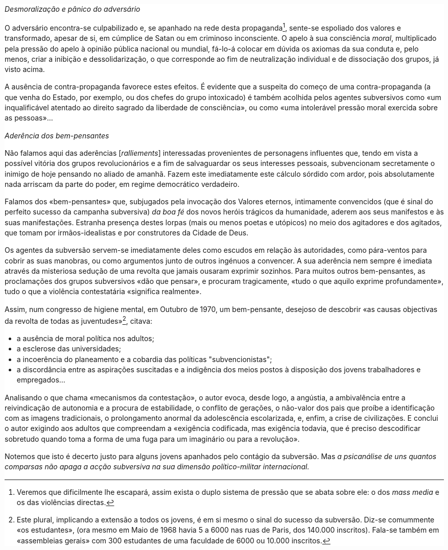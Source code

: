 [^62]: *Cf.* abaixo, p. 114


*Desmoralização e pânico do adversário*

O adversário encontra-se culpabilizado e, se apanhado na rede desta propaganda[^63], sente-se espoliado dos valores e transformado, apesar de si, em cúmplice de Satan ou em criminoso inconsciente. O apelo à sua consciência *moral*, multiplicado pela pressão do apelo à opinião pública nacional ou mundial, fá-lo-á colocar em dúvida os axiomas da sua conduta e, pelo menos, criar a inibição e dessolidarização, o que corresponde ao fim de neutralização individual e de dissociação dos grupos, já visto acima.

[^63]: Veremos que dificilmente lhe escapará, assim exista o duplo sistema de pressão que se abata sobre ele: o dos *mass media* e os das violências directas.

A ausência de contra-propaganda favorece estes efeitos. É evidente que a suspeita do começo de uma contra-propaganda (a que venha do Estado, por exemplo, ou dos chefes do grupo intoxicado) é também acolhida pelos agentes subversivos como «um inqualificável atentado ao direito sagrado da liberdade de consciência», ou como «uma intolerável pressão moral exercida sobre as pessoas»...


*Aderência dos bem-pensantes*

Não falamos aqui das aderências [*ralliements*] interessadas provenientes de personagens influentes que, tendo em vista a possível vitória dos grupos revolucionários e a fim de salvaguardar os seus interesses pessoais, subvencionam secretamente o inimigo de hoje pensando no aliado de amanhã. Fazem este imediatamente este cálculo sórdido com ardor, pois absolutamente nada arriscam da parte do poder, em regime democrático verdadeiro.

Falamos dos «bem-pensantes» que, subjugados pela invocação dos Valores eternos, intimamente convencidos (que é sinal do perfeito sucesso da campanha subversiva) *da boa fé* dos novos heróis trágicos da humanidade, aderem aos seus manifestos e às suas manifestações. Estranha presença destes lorpas (mais ou menos poetas e utópicos) no meio dos agitadores e dos agitados, que tomam por irmãos-idealistas e por construtores da Cidade de Deus.

Os agentes da subversão servem-se imediatamente deles como escudos em relação às autoridades, como pára-ventos para cobrir as suas manobras, ou como argumentos junto de outros ingénuos a convencer. A sua aderência nem sempre é imediata através da misteriosa sedução de uma revolta que jamais ousaram exprimir sozinhos. Para muitos outros bem-pensantes, as proclamações dos grupos subversivos «dão que pensar», e procuram tragicamente, «tudo o que aquilo exprime profundamente», tudo o que a violência contestatária «significa realmente».

Assim, num congresso de higiene mental, em Outubro de 1970, um bem-pensante, desejoso de descobrir «as causas objectivas da revolta de todas as juventudes»[^64], citava:

[^64]: Este plural, implicando a extensão a todos os jovens, é em si mesmo o sinal do sucesso da subversão. Diz-se comummente «os estudantes», (ora mesmo em Maio de 1968 havia 5 a 6000 nas ruas de Paris, dos 140.000 inscritos). Fala-se também em «assembleias gerais» com 300 estudantes de uma faculdade de 6000 ou 10.000 inscritos.

- a ausência de moral política nos adultos;
- a esclerose das universidades;
- a incoerência do planeamento e a cobardia das políticas "subvencionistas";
- a discordância entre as aspirações suscitadas e a indigência dos meios postos à disposição dos jovens trabalhadores e empregados...

Analisando o que chama «mecanismos da contestação», o autor evoca, desde logo, a angústia, a ambivalência entre a reivindicação de autonomia e a procura de estabilidade, o conflito de gerações, o não-valor dos pais que proíbe a identificação com as imagens tradicionais, o prolongamento anormal da adolescência escolarizada, e, enfim, a crise de civilizações. E conclui o autor exigindo aos adultos que compreendam a «exigência codificada, mas exigência todavia, que é preciso descodificar sobretudo quando toma a forma de uma fuga para um imaginário ou para a revolução».

Notemos que isto é decerto justo para alguns jovens apanhados pelo contágio da subversão. Mas *a psicanálise de uns quantos comparsas não apaga a acção subversiva na sua dimensão político-militar internacional.*


[^58]: *Cf.* R. Mucchielli, *Psychologie de la publicité et de la propagande* co-editada pelas Éditions E.S.F., Éditions E.M.E. e as Librairies Techniques, Paris, 1970
[^59]: ver abaixo
[^60]: Organização das Nações Unidas para a educação, ciência e cultura. Esta publicação foi feita por ocasião do 20º aniversário da Declaração, sob o título «O direito de ser um homem».
[^61]: Tal corresponde, palavra por palavra, às recomendações de P.L. Courier na sua técnica do panfleto político. *Cf.* p. 19.
[^65]: *Le mythe de la cité ideale*, P.U.F., 1960, part. Livro I, cap. 1 «La révolte», e livro III, cap. 2, «Échec de la réduction psychologique du mythe».
[^66]: Em *L'insurgé*, 1885
[^67]: A análise completa dos complexos e germes nevróticos dos contestatários foi feita por André Stéphane em *L'univers contestationnaire*.
[^69]: Digo *indirectamente* porque não faço aqui alusão às acções *espectaculares e simultâneas* que têm por objectivo essencial provocar directamente a sua difusão pela imprensa e de agir sobre o público através desta divulgação para obter um determinado efeito.
[^71]: Sabe-se que o diplomata J. Cross foi «libertado» algum tempo depois, tendo o governo aceite as exigências dos sequestradores (libertação de presos políticos amigos que se acolheriam a Cuba ou Argélia, e difusão oficial de um manifesto da F.L.Q. pela imprensa, rádio e televisão). Pierre Laporte foi assassinado a 17 de Outubro, não tendo sido, desta vez, aceite o ultimato da F.L.Q.
[^72]: Há tendência em crer que este apetite pelos *mass media* é uma necessidade de auto-publicidade. O que não é falso na medida em que, como vimos a propósito do caso de Março de 1971 em Ankara, a F.L.P. não era conhecida previamente, e a sua existência é revelada nesta ocasião. Mas esta «publicidade» é-lhes feita automaticamente pela imprensa e rádio, logo em dando conta do rapto. É necessário portanto ver o significado suplementar da exigência: ela demonstra audácia, determinação e, pelo próprio texto, inicia a acção dupla de descrédito da autoridade (já implicitamente desacreditada pela aceitação do ultimato dos terroristas) e de neutralização-inibição da população.
[^73]: Dentre as provas mais convincentes desta táctica, citemos (com Ellul, *op. cit.* p. 25) o processo que, à data, serviu de forma notável a propaganda da insubmissão e ajudou vigorosamente a Frente de libertação nacional argelina.
[^74]: Seria um erro crer que Rose e os seus amigos se interessavam pela «independência» do Québec mais do que a Frente de libertação turca se interessa pela «independência» da Turquia. Trata-se de implantações nacionais de agentes da revolução internacional.
[^75]: Todos os detalhes destes «ultrajes» e proclamações feitas pelo réu foram, naturalmente, *relatados pela imprensa canadiana*, o que era o objectivo destes incidentes porquanto era necessário influenciar a opinião pública.
[^76]: Os grupos de cineastas «independentes» escolheram o filme como meio de acção, como em França o CRP (Cineastas revolucionários proletários), o grupo Dynadia, o colectivo Dziga-Vertov (maoista), o grupo Sion.
[^77]: A lei psicológica aqui aplicada é esta: «um texto violento, chocante, leva a menos participação e convicção que um texto mais "informativo", mais razoável... A reacção favorável do leitor ou ouvinte é tanto mais forte quanto a mensagem de propaganda é mais racional e menos violenta.» (Ellul, *op. cit.* p.100).
[^78]: *Cf.* R. Mucchielli, *Opinions et changement d'opinion*, E.S.F. 1970, particularmente os cap. 2 e 5.
[^79]: Sefton Delmer, *op. cit.* p. 111
[^80]: «Os métodos clássicos estão em contradição evidente com os dados científicos. A sua propaganda toma normalmente formas sentidas [*attristées*]: ela queixa-se, ela acusa o adversário de atrocidades, de espírito de agressão, faz ressair, por outras palavras, a sua audácia e a sua força. É uma má técnica pois presta assim, sem se aperceber, um serviço à propaganda adversa. É o princípio que denominaremos intimidação ao reverso». (Tchakhotine, *op. cit.*, p. 286)